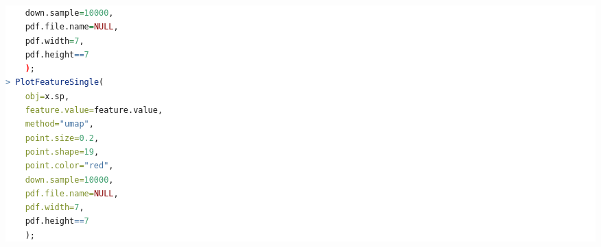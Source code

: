 ```R
	down.sample=10000, 
	pdf.file.name=NULL, 
	pdf.width=7, 
	pdf.height==7
	);
> PlotFeatureSingle(
	obj=x.sp, 
	feature.value=feature.value,
	method="umap", 
	point.size=0.2, 
	point.shape=19, 
	point.color="red", 
	down.sample=10000, 
	pdf.file.name=NULL, 
	pdf.width=7, 
	pdf.height==7
	);
```
